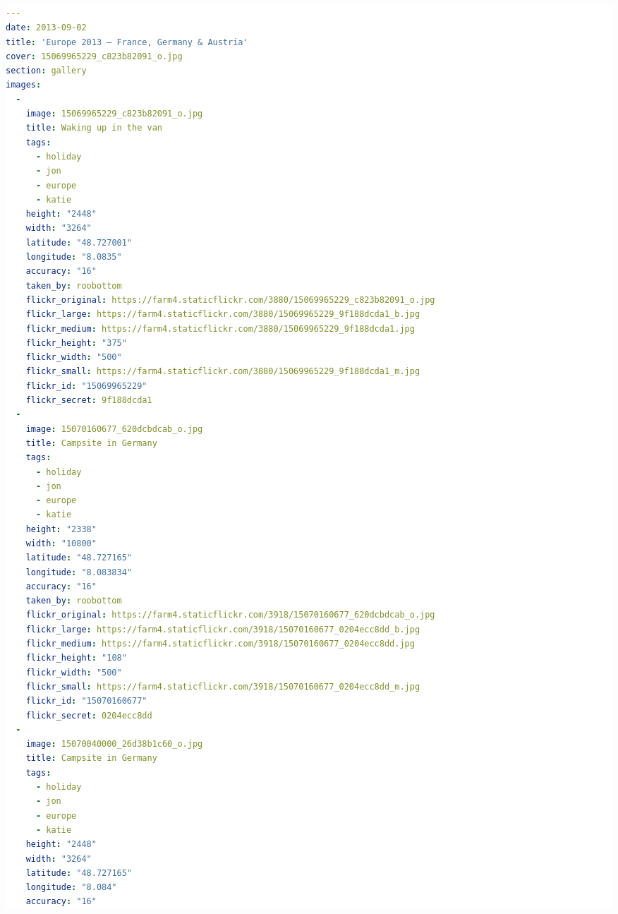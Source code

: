 ```yaml
---
date: 2013-09-02
title: 'Europe 2013 — France, Germany & Austria'
cover: 15069965229_c823b82091_o.jpg
section: gallery
images:
  - 
    image: 15069965229_c823b82091_o.jpg
    title: Waking up in the van
    tags:
      - holiday
      - jon
      - europe
      - katie
    height: "2448"
    width: "3264"
    latitude: "48.727001"
    longitude: "8.0835"
    accuracy: "16"
    taken_by: roobottom
    flickr_original: https://farm4.staticflickr.com/3880/15069965229_c823b82091_o.jpg
    flickr_large: https://farm4.staticflickr.com/3880/15069965229_9f188dcda1_b.jpg
    flickr_medium: https://farm4.staticflickr.com/3880/15069965229_9f188dcda1.jpg
    flickr_height: "375"
    flickr_width: "500"
    flickr_small: https://farm4.staticflickr.com/3880/15069965229_9f188dcda1_m.jpg
    flickr_id: "15069965229"
    flickr_secret: 9f188dcda1
  - 
    image: 15070160677_620dcbdcab_o.jpg
    title: Campsite in Germany
    tags:
      - holiday
      - jon
      - europe
      - katie
    height: "2338"
    width: "10800"
    latitude: "48.727165"
    longitude: "8.083834"
    accuracy: "16"
    taken_by: roobottom
    flickr_original: https://farm4.staticflickr.com/3918/15070160677_620dcbdcab_o.jpg
    flickr_large: https://farm4.staticflickr.com/3918/15070160677_0204ecc8dd_b.jpg
    flickr_medium: https://farm4.staticflickr.com/3918/15070160677_0204ecc8dd.jpg
    flickr_height: "108"
    flickr_width: "500"
    flickr_small: https://farm4.staticflickr.com/3918/15070160677_0204ecc8dd_m.jpg
    flickr_id: "15070160677"
    flickr_secret: 0204ecc8dd
  - 
    image: 15070040000_26d38b1c60_o.jpg
    title: Campsite in Germany
    tags:
      - holiday
      - jon
      - europe
      - katie
    height: "2448"
    width: "3264"
    latitude: "48.727165"
    longitude: "8.084"
    accuracy: "16"
```